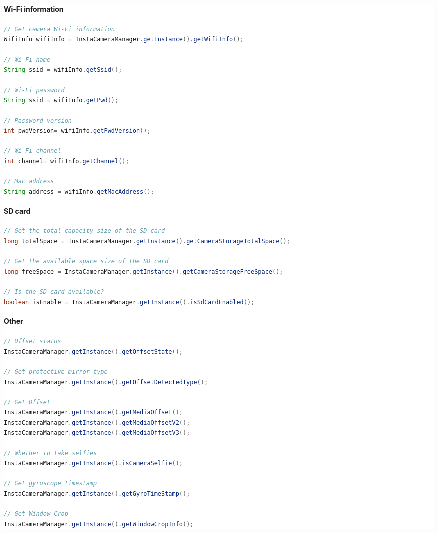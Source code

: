 ####  Wi-Fi information

```java
// Get camera Wi-Fi information
WifiInfo wifiInfo = InstaCameraManager.getInstance().getWifiInfo();

// Wi-Fi name
String ssid = wifiInfo.getSsid();

// Wi-Fi password
String ssid = wifiInfo.getPwd();

// Password version
int pwdVersion= wifiInfo.getPwdVersion();

// Wi-Fi channel
int channel= wifiInfo.getChannel();

// Mac address
String address = wifiInfo.getMacAddress();
```

####  SD card

```java
// Get the total capacity size of the SD card
long totalSpace = InstaCameraManager.getInstance().getCameraStorageTotalSpace();

// Get the available space size of the SD card
long freeSpace = InstaCameraManager.getInstance().getCameraStorageFreeSpace();

// Is the SD card available?
boolean isEnable = InstaCameraManager.getInstance().isSdCardEnabled();
```

#### Other

```java
// Offset status
InstaCameraManager.getInstance().getOffsetState();

// Get protective mirror type
InstaCameraManager.getInstance().getOffsetDetectedType();

// Get Offset
InstaCameraManager.getInstance().getMediaOffset();
InstaCameraManager.getInstance().getMediaOffsetV2();
InstaCameraManager.getInstance().getMediaOffsetV3();

// Whether to take selfies
InstaCameraManager.getInstance().isCameraSelfie();

// Get gyroscope timestamp
InstaCameraManager.getInstance().getGyroTimeStamp();

// Get Window Crop
InstaCameraManager.getInstance().getWindowCropInfo();
```

